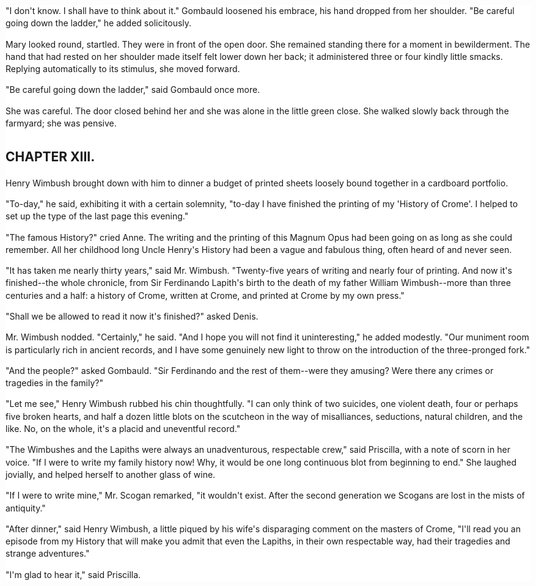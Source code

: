 "I don't know. I shall have to think about it." Gombauld loosened his embrace, his hand dropped from her shoulder. "Be careful going down the ladder," he added solicitously.

Mary looked round, startled. They were in front of the open door. She remained standing there for a moment in bewilderment. The hand that had rested on her shoulder made itself felt lower down her back; it administered three or four kindly little smacks. Replying automatically to its stimulus, she moved forward.

"Be careful going down the ladder," said Gombauld once more.

She was careful. The door closed behind her and she was alone in the little green close. She walked slowly back through the farmyard; she was pensive.


##  CHAPTER XIII.

Henry Wimbush brought down with him to dinner a budget of printed sheets loosely bound together in a cardboard portfolio.

"To-day," he said, exhibiting it with a certain solemnity, "to-day I have finished the printing of my 'History of Crome'. I helped to set up the type of the last page this evening."

"The famous History?" cried Anne. The writing and the printing of this Magnum Opus had been going on as long as she could remember. All her childhood long Uncle Henry's History had been a vague and fabulous thing, often heard of and never seen.

"It has taken me nearly thirty years," said Mr. Wimbush. "Twenty-five years of writing and nearly four of printing. And now it's finished--the whole chronicle, from Sir Ferdinando Lapith's birth to the death of my father William Wimbush--more than three centuries and a half: a history of Crome, written at Crome, and printed at Crome by my own press."

"Shall we be allowed to read it now it's finished?" asked Denis.

Mr. Wimbush nodded. "Certainly," he said. "And I hope you will not find it uninteresting," he added modestly. "Our muniment room is particularly rich in ancient records, and I have some genuinely new light to throw on the introduction of the three-pronged fork."

"And the people?" asked Gombauld. "Sir Ferdinando and the rest of them--were they amusing? Were there any crimes or tragedies in the family?"

"Let me see," Henry Wimbush rubbed his chin thoughtfully. "I can only think of two suicides, one violent death, four or perhaps five broken hearts, and half a dozen little blots on the scutcheon in the way of misalliances, seductions, natural children, and the like. No, on the whole, it's a placid and uneventful record."

"The Wimbushes and the Lapiths were always an unadventurous, respectable crew," said Priscilla, with a note of scorn in her voice. "If I were to write my family history now! Why, it would be one long continuous blot from beginning to end." She laughed jovially, and helped herself to another glass of wine.

"If I were to write mine," Mr. Scogan remarked, "it wouldn't exist. After the second generation we Scogans are lost in the mists of antiquity."

"After dinner," said Henry Wimbush, a little piqued by his wife's disparaging comment on the masters of Crome, "I'll read you an episode from my History that will make you admit that even the Lapiths, in their own respectable way, had their tragedies and strange adventures."

"I'm glad to hear it," said Priscilla.
